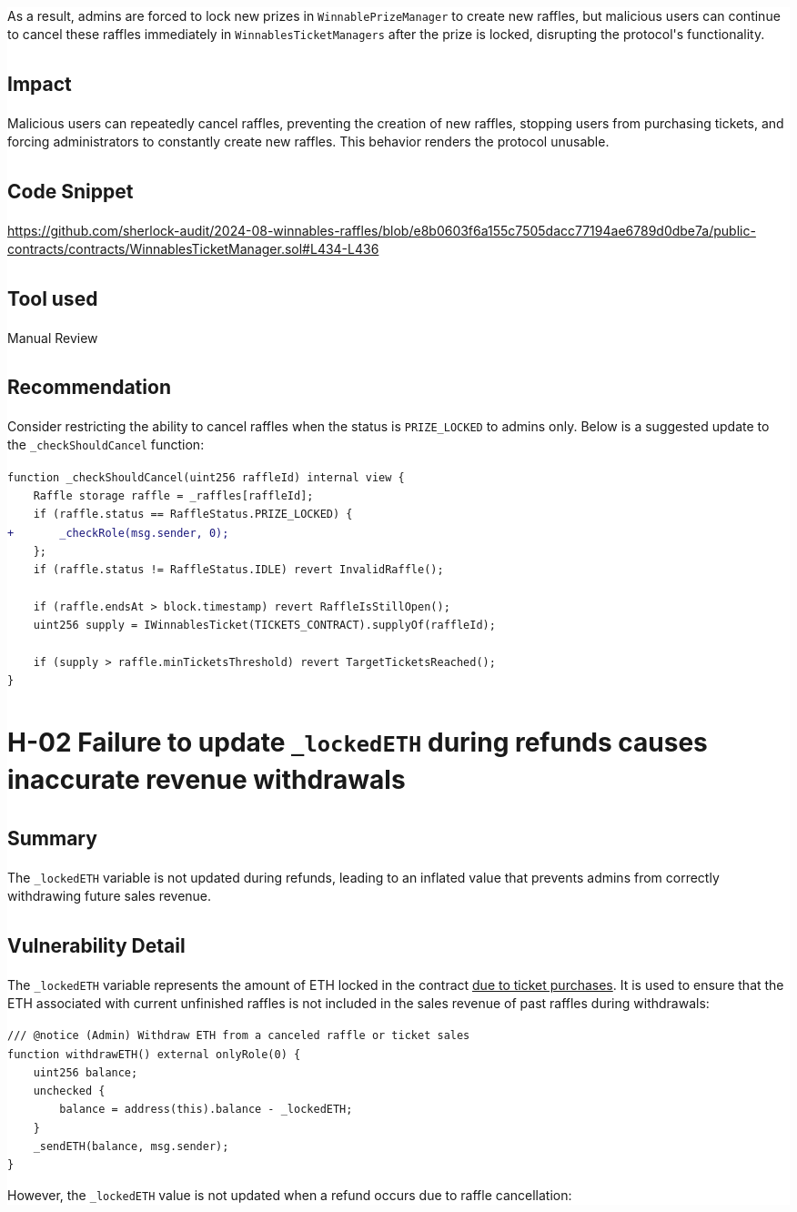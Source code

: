 As a result, admins are forced to lock new prizes in `WinnablePrizeManager` to create new raffles, but malicious users can continue to cancel these raffles immediately in `WinnablesTicketManagers` after the prize is locked, disrupting the protocol's functionality.

## Impact
Malicious users can repeatedly cancel raffles, preventing the creation of new raffles, stopping users from purchasing tickets, and forcing administrators to constantly create new raffles. This behavior renders the protocol unusable.

## Code Snippet
https://github.com/sherlock-audit/2024-08-winnables-raffles/blob/e8b0603f6a155c7505dacc77194ae6789d0dbe7a/public-contracts/contracts/WinnablesTicketManager.sol#L434-L436

## Tool used

Manual Review

## Recommendation
Consider restricting the ability to cancel raffles when the status is `PRIZE_LOCKED` to admins only. Below is a suggested update to the `_checkShouldCancel` function:
```diff
function _checkShouldCancel(uint256 raffleId) internal view {
    Raffle storage raffle = _raffles[raffleId];
    if (raffle.status == RaffleStatus.PRIZE_LOCKED) {
+       _checkRole(msg.sender, 0);
    };
    if (raffle.status != RaffleStatus.IDLE) revert InvalidRaffle();

    if (raffle.endsAt > block.timestamp) revert RaffleIsStillOpen(); 
    uint256 supply = IWinnablesTicket(TICKETS_CONTRACT).supplyOf(raffleId);
        
    if (supply > raffle.minTicketsThreshold) revert TargetTicketsReached();
}
```

# H-02 Failure to update `_lockedETH` during refunds causes inaccurate revenue withdrawals

## Summary
The `_lockedETH` variable is not updated during refunds, leading to an inflated value that prevents admins from correctly withdrawing future sales revenue.

## Vulnerability Detail
The `_lockedETH` variable represents the amount of ETH locked in the contract [due to ticket purchases](https://github.com/sherlock-audit/2024-08-winnables-raffles/blob/e8b0603f6a155c7505dacc77194ae6789d0dbe7a/public-contracts/contracts/WinnablesTicketManager.sol#L206). It is used to ensure that the ETH associated with current unfinished raffles is not included in the sales revenue of past raffles during withdrawals:
```solidity
/// @notice (Admin) Withdraw ETH from a canceled raffle or ticket sales
function withdrawETH() external onlyRole(0) {
    uint256 balance;
    unchecked {
        balance = address(this).balance - _lockedETH; 
    }
    _sendETH(balance, msg.sender);
}
```
However, the `_lockedETH` value is not updated when a refund occurs due to raffle cancellation:
```solidity
```